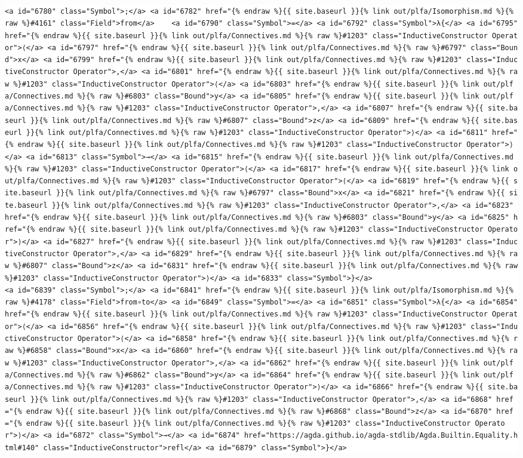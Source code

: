     <a id="6780" class="Symbol">;</a> <a id="6782" href="{% endraw %}{{ site.baseurl }}{% link out/plfa/Isomorphism.md %}{% raw %}#4161" class="Field">from</a>    <a id="6790" class="Symbol">=</a> <a id="6792" class="Symbol">λ{</a> <a id="6795" href="{% endraw %}{{ site.baseurl }}{% link out/plfa/Connectives.md %}{% raw %}#1203" class="InductiveConstructor Operator">⟨</a> <a id="6797" href="{% endraw %}{{ site.baseurl }}{% link out/plfa/Connectives.md %}{% raw %}#6797" class="Bound">x</a> <a id="6799" href="{% endraw %}{{ site.baseurl }}{% link out/plfa/Connectives.md %}{% raw %}#1203" class="InductiveConstructor Operator">,</a> <a id="6801" href="{% endraw %}{{ site.baseurl }}{% link out/plfa/Connectives.md %}{% raw %}#1203" class="InductiveConstructor Operator">⟨</a> <a id="6803" href="{% endraw %}{{ site.baseurl }}{% link out/plfa/Connectives.md %}{% raw %}#6803" class="Bound">y</a> <a id="6805" href="{% endraw %}{{ site.baseurl }}{% link out/plfa/Connectives.md %}{% raw %}#1203" class="InductiveConstructor Operator">,</a> <a id="6807" href="{% endraw %}{{ site.baseurl }}{% link out/plfa/Connectives.md %}{% raw %}#6807" class="Bound">z</a> <a id="6809" href="{% endraw %}{{ site.baseurl }}{% link out/plfa/Connectives.md %}{% raw %}#1203" class="InductiveConstructor Operator">⟩</a> <a id="6811" href="{% endraw %}{{ site.baseurl }}{% link out/plfa/Connectives.md %}{% raw %}#1203" class="InductiveConstructor Operator">⟩</a> <a id="6813" class="Symbol">→</a> <a id="6815" href="{% endraw %}{{ site.baseurl }}{% link out/plfa/Connectives.md %}{% raw %}#1203" class="InductiveConstructor Operator">⟨</a> <a id="6817" href="{% endraw %}{{ site.baseurl }}{% link out/plfa/Connectives.md %}{% raw %}#1203" class="InductiveConstructor Operator">⟨</a> <a id="6819" href="{% endraw %}{{ site.baseurl }}{% link out/plfa/Connectives.md %}{% raw %}#6797" class="Bound">x</a> <a id="6821" href="{% endraw %}{{ site.baseurl }}{% link out/plfa/Connectives.md %}{% raw %}#1203" class="InductiveConstructor Operator">,</a> <a id="6823" href="{% endraw %}{{ site.baseurl }}{% link out/plfa/Connectives.md %}{% raw %}#6803" class="Bound">y</a> <a id="6825" href="{% endraw %}{{ site.baseurl }}{% link out/plfa/Connectives.md %}{% raw %}#1203" class="InductiveConstructor Operator">⟩</a> <a id="6827" href="{% endraw %}{{ site.baseurl }}{% link out/plfa/Connectives.md %}{% raw %}#1203" class="InductiveConstructor Operator">,</a> <a id="6829" href="{% endraw %}{{ site.baseurl }}{% link out/plfa/Connectives.md %}{% raw %}#6807" class="Bound">z</a> <a id="6831" href="{% endraw %}{{ site.baseurl }}{% link out/plfa/Connectives.md %}{% raw %}#1203" class="InductiveConstructor Operator">⟩</a> <a id="6833" class="Symbol">}</a>
    <a id="6839" class="Symbol">;</a> <a id="6841" href="{% endraw %}{{ site.baseurl }}{% link out/plfa/Isomorphism.md %}{% raw %}#4178" class="Field">from∘to</a> <a id="6849" class="Symbol">=</a> <a id="6851" class="Symbol">λ{</a> <a id="6854" href="{% endraw %}{{ site.baseurl }}{% link out/plfa/Connectives.md %}{% raw %}#1203" class="InductiveConstructor Operator">⟨</a> <a id="6856" href="{% endraw %}{{ site.baseurl }}{% link out/plfa/Connectives.md %}{% raw %}#1203" class="InductiveConstructor Operator">⟨</a> <a id="6858" href="{% endraw %}{{ site.baseurl }}{% link out/plfa/Connectives.md %}{% raw %}#6858" class="Bound">x</a> <a id="6860" href="{% endraw %}{{ site.baseurl }}{% link out/plfa/Connectives.md %}{% raw %}#1203" class="InductiveConstructor Operator">,</a> <a id="6862" href="{% endraw %}{{ site.baseurl }}{% link out/plfa/Connectives.md %}{% raw %}#6862" class="Bound">y</a> <a id="6864" href="{% endraw %}{{ site.baseurl }}{% link out/plfa/Connectives.md %}{% raw %}#1203" class="InductiveConstructor Operator">⟩</a> <a id="6866" href="{% endraw %}{{ site.baseurl }}{% link out/plfa/Connectives.md %}{% raw %}#1203" class="InductiveConstructor Operator">,</a> <a id="6868" href="{% endraw %}{{ site.baseurl }}{% link out/plfa/Connectives.md %}{% raw %}#6868" class="Bound">z</a> <a id="6870" href="{% endraw %}{{ site.baseurl }}{% link out/plfa/Connectives.md %}{% raw %}#1203" class="InductiveConstructor Operator">⟩</a> <a id="6872" class="Symbol">→</a> <a id="6874" href="https://agda.github.io/agda-stdlib/Agda.Builtin.Equality.html#140" class="InductiveConstructor">refl</a> <a id="6879" class="Symbol">}</a>